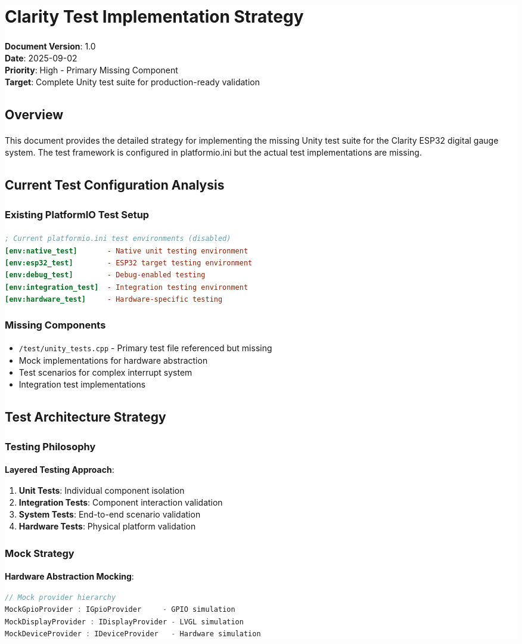 # Clarity Test Implementation Strategy

**Document Version**: 1.0  
**Date**: 2025-09-02  
**Priority**: High - Primary Missing Component  
**Target**: Complete Unity test suite for production-ready validation

## Overview

This document provides the detailed strategy for implementing the missing Unity test suite for the Clarity ESP32 digital gauge system. The test framework is configured in platformio.ini but the actual test implementations are missing.

## Current Test Configuration Analysis

### Existing PlatformIO Test Setup
```ini
; Current platformio.ini test environments (disabled)
[env:native_test]       - Native unit testing environment
[env:esp32_test]        - ESP32 target testing environment
[env:debug_test]        - Debug-enabled testing
[env:integration_test]  - Integration testing environment
[env:hardware_test]     - Hardware-specific testing
```

### Missing Components
- `/test/unity_tests.cpp` - Primary test file referenced but missing
- Mock implementations for hardware abstraction
- Test scenarios for complex interrupt system
- Integration test implementations

## Test Architecture Strategy

### Testing Philosophy
**Layered Testing Approach**:
1. **Unit Tests**: Individual component isolation
2. **Integration Tests**: Component interaction validation
3. **System Tests**: End-to-end scenario validation
4. **Hardware Tests**: Physical platform validation

### Mock Strategy
**Hardware Abstraction Mocking**:
```cpp
// Mock provider hierarchy
MockGpioProvider : IGpioProvider     - GPIO simulation
MockDisplayProvider : IDisplayProvider - LVGL simulation  
MockDeviceProvider : IDeviceProvider   - Hardware simulation
```
